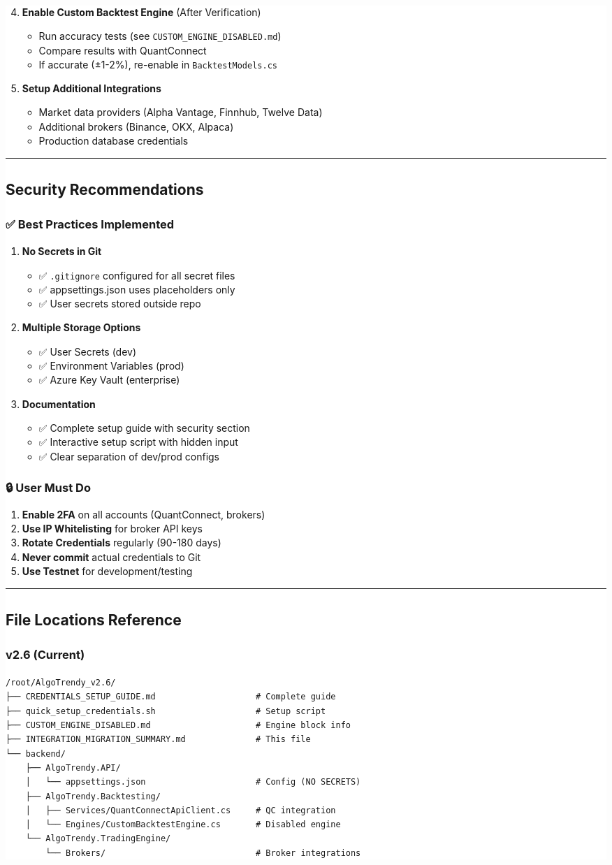 4. **Enable Custom Backtest Engine** (After Verification)
   - Run accuracy tests (see `CUSTOM_ENGINE_DISABLED.md`)
   - Compare results with QuantConnect
   - If accurate (±1-2%), re-enable in `BacktestModels.cs`

5. **Setup Additional Integrations**
   - Market data providers (Alpha Vantage, Finnhub, Twelve Data)
   - Additional brokers (Binance, OKX, Alpaca)
   - Production database credentials

---

## Security Recommendations

### ✅ Best Practices Implemented

1. **No Secrets in Git**
   - ✅ `.gitignore` configured for all secret files
   - ✅ appsettings.json uses placeholders only
   - ✅ User secrets stored outside repo

2. **Multiple Storage Options**
   - ✅ User Secrets (dev)
   - ✅ Environment Variables (prod)
   - ✅ Azure Key Vault (enterprise)

3. **Documentation**
   - ✅ Complete setup guide with security section
   - ✅ Interactive setup script with hidden input
   - ✅ Clear separation of dev/prod configs

### 🔒 User Must Do

1. **Enable 2FA** on all accounts (QuantConnect, brokers)
2. **Use IP Whitelisting** for broker API keys
3. **Rotate Credentials** regularly (90-180 days)
4. **Never commit** actual credentials to Git
5. **Use Testnet** for development/testing

---

## File Locations Reference

### v2.6 (Current)
```
/root/AlgoTrendy_v2.6/
├── CREDENTIALS_SETUP_GUIDE.md                    # Complete guide
├── quick_setup_credentials.sh                    # Setup script
├── CUSTOM_ENGINE_DISABLED.md                     # Engine block info
├── INTEGRATION_MIGRATION_SUMMARY.md              # This file
└── backend/
    ├── AlgoTrendy.API/
    │   └── appsettings.json                      # Config (NO SECRETS)
    ├── AlgoTrendy.Backtesting/
    │   ├── Services/QuantConnectApiClient.cs     # QC integration
    │   └── Engines/CustomBacktestEngine.cs       # Disabled engine
    └── AlgoTrendy.TradingEngine/
        └── Brokers/                              # Broker integrations
```
